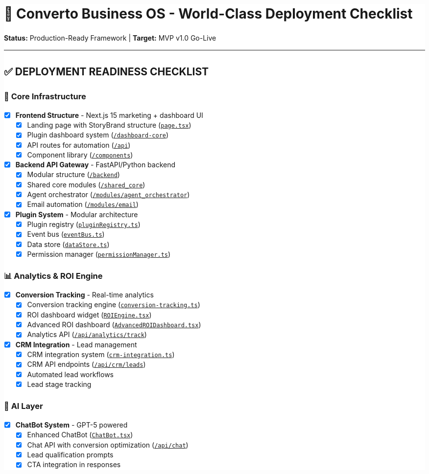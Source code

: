 # 🚀 Converto Business OS - World-Class Deployment Checklist

**Status:** Production-Ready Framework | **Target:** MVP v1.0 Go-Live

---

## ✅ DEPLOYMENT READINESS CHECKLIST

### 🧱 **Core Infrastructure**

- [x] **Frontend Structure** - Next.js 15 marketing + dashboard UI
  - [x] Landing page with StoryBrand structure ([`page.tsx`](../frontend/app/page.tsx))
  - [x] Plugin dashboard system ([`/dashboard-core`](../dashboard-core/))
  - [x] API routes for automation ([`/api`](../frontend/app/api/))
  - [x] Component library ([`/components`](../frontend/components/))

- [x] **Backend API Gateway** - FastAPI/Python backend
  - [x] Modular structure ([`/backend`](../backend/))
  - [x] Shared core modules ([`/shared_core`](../shared_core/))
  - [x] Agent orchestrator ([`/modules/agent_orchestrator`](../shared_core/modules/agent_orchestrator/))
  - [x] Email automation ([`/modules/email`](../backend/modules/email/))

- [x] **Plugin System** - Modular architecture
  - [x] Plugin registry ([`pluginRegistry.ts`](../dashboard-core/src/core/pluginRegistry.ts))
  - [x] Event bus ([`eventBus.ts`](../dashboard-core/src/core/eventBus.ts))
  - [x] Data store ([`dataStore.ts`](../dashboard-core/src/core/dataStore.ts))
  - [x] Permission manager ([`permissionManager.ts`](../dashboard-core/src/core/permissionManager.ts))

### 📊 **Analytics & ROI Engine**

- [x] **Conversion Tracking** - Real-time analytics
  - [x] Conversion tracking engine ([`conversion-tracking.ts`](../frontend/lib/conversion-tracking.ts))
  - [x] ROI dashboard widget ([`ROIEngine.tsx`](../frontend/components/ROIEngine.tsx))
  - [x] Advanced ROI dashboard ([`AdvancedROIDashboard.tsx`](../frontend/components/AdvancedROIDashboard.tsx))
  - [x] Analytics API ([`/api/analytics/track`](../frontend/app/api/analytics/track/route.ts))

- [x] **CRM Integration** - Lead management
  - [x] CRM integration system ([`crm-integration.ts`](../frontend/lib/crm-integration.ts))
  - [x] CRM API endpoints ([`/api/crm/leads`](../frontend/app/api/crm/leads/route.ts))
  - [x] Automated lead workflows
  - [x] Lead stage tracking

### 🤖 **AI Layer**

- [x] **ChatBot System** - GPT-5 powered
  - [x] Enhanced ChatBot ([`ChatBot.tsx`](../frontend/components/ChatBot.tsx))
  - [x] Chat API with conversion optimization ([`/api/chat`](../frontend/app/api/chat/route.ts))
  - [x] Lead qualification prompts
  - [x] CTA integration in responses
